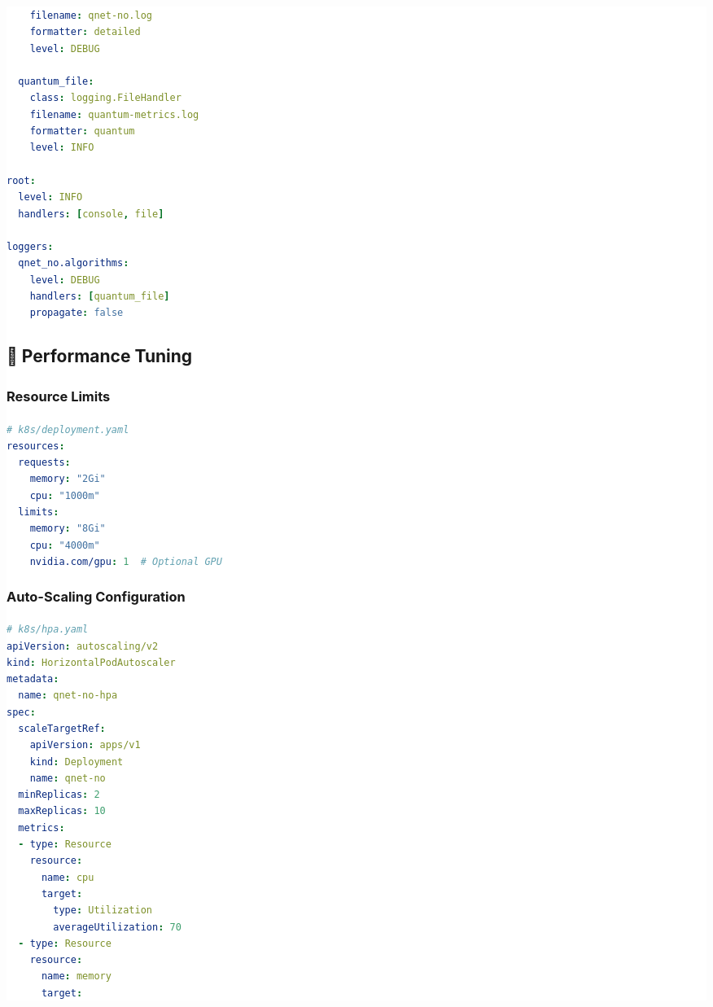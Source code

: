 ```yaml
    filename: qnet-no.log
    formatter: detailed
    level: DEBUG
  
  quantum_file:
    class: logging.FileHandler
    filename: quantum-metrics.log
    formatter: quantum
    level: INFO

root:
  level: INFO
  handlers: [console, file]

loggers:
  qnet_no.algorithms:
    level: DEBUG
    handlers: [quantum_file]
    propagate: false
```

## 🔧 Performance Tuning

### Resource Limits

```yaml
# k8s/deployment.yaml
resources:
  requests:
    memory: "2Gi"
    cpu: "1000m"
  limits:
    memory: "8Gi"
    cpu: "4000m"
    nvidia.com/gpu: 1  # Optional GPU
```

### Auto-Scaling Configuration

```yaml
# k8s/hpa.yaml
apiVersion: autoscaling/v2
kind: HorizontalPodAutoscaler
metadata:
  name: qnet-no-hpa
spec:
  scaleTargetRef:
    apiVersion: apps/v1
    kind: Deployment
    name: qnet-no
  minReplicas: 2
  maxReplicas: 10
  metrics:
  - type: Resource
    resource:
      name: cpu
      target:
        type: Utilization
        averageUtilization: 70
  - type: Resource
    resource:
      name: memory
      target:
```